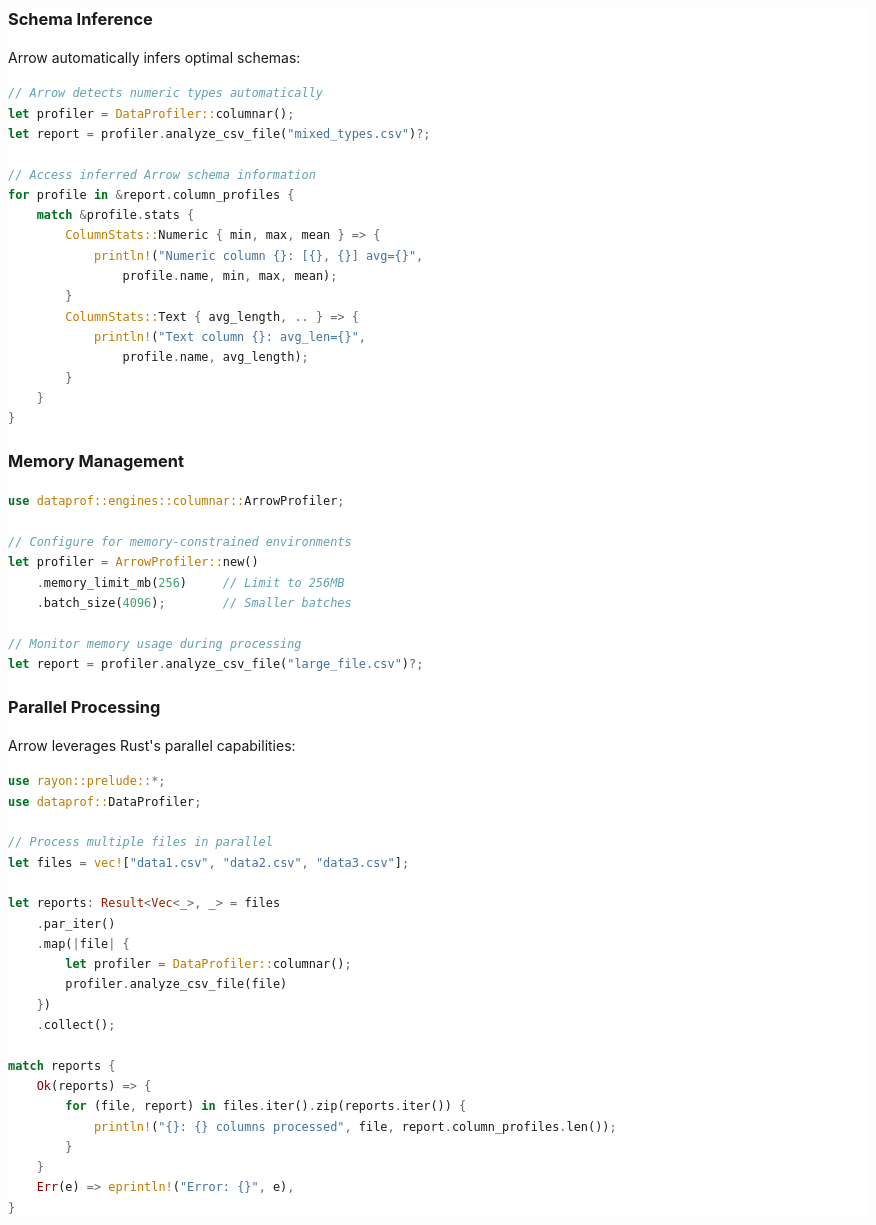 ### Schema Inference

Arrow automatically infers optimal schemas:

```rust
// Arrow detects numeric types automatically
let profiler = DataProfiler::columnar();
let report = profiler.analyze_csv_file("mixed_types.csv")?;

// Access inferred Arrow schema information
for profile in &report.column_profiles {
    match &profile.stats {
        ColumnStats::Numeric { min, max, mean } => {
            println!("Numeric column {}: [{}, {}] avg={}",
                profile.name, min, max, mean);
        }
        ColumnStats::Text { avg_length, .. } => {
            println!("Text column {}: avg_len={}",
                profile.name, avg_length);
        }
    }
}
```

### Memory Management

```rust
use dataprof::engines::columnar::ArrowProfiler;

// Configure for memory-constrained environments
let profiler = ArrowProfiler::new()
    .memory_limit_mb(256)     // Limit to 256MB
    .batch_size(4096);        // Smaller batches

// Monitor memory usage during processing
let report = profiler.analyze_csv_file("large_file.csv")?;
```

### Parallel Processing

Arrow leverages Rust's parallel capabilities:

```rust
use rayon::prelude::*;
use dataprof::DataProfiler;

// Process multiple files in parallel
let files = vec!["data1.csv", "data2.csv", "data3.csv"];

let reports: Result<Vec<_>, _> = files
    .par_iter()
    .map(|file| {
        let profiler = DataProfiler::columnar();
        profiler.analyze_csv_file(file)
    })
    .collect();

match reports {
    Ok(reports) => {
        for (file, report) in files.iter().zip(reports.iter()) {
            println!("{}: {} columns processed", file, report.column_profiles.len());
        }
    }
    Err(e) => eprintln!("Error: {}", e),
}
```